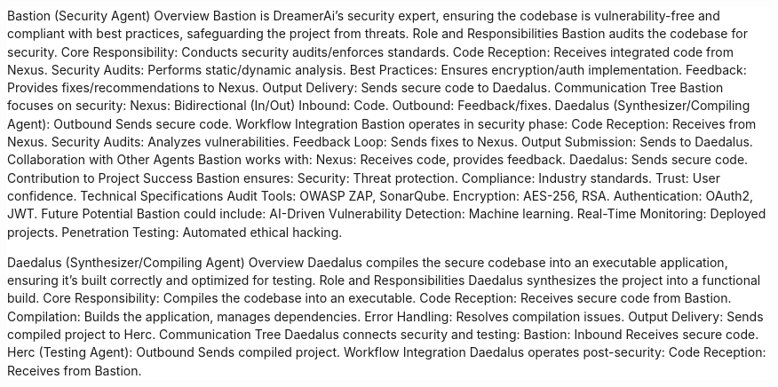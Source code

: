 Bastion (Security Agent)
Overview
Bastion is DreamerAi’s security expert, ensuring the codebase is vulnerability-free and compliant with best practices, safeguarding the project from threats.
Role and Responsibilities
Bastion audits the codebase for security.
Core Responsibility: Conducts security audits/enforces standards.
Code Reception: Receives integrated code from Nexus.
Security Audits: Performs static/dynamic analysis.
Best Practices: Ensures encryption/auth implementation.
Feedback: Provides fixes/recommendations to Nexus.
Output Delivery: Sends secure code to Daedalus.
Communication Tree
Bastion focuses on security:
Nexus: Bidirectional (In/Out)
Inbound: Code.
Outbound: Feedback/fixes.
Daedalus (Synthesizer/Compiling Agent): Outbound
Sends secure code.
Workflow Integration
Bastion operates in security phase:
Code Reception: Receives from Nexus.
Security Audits: Analyzes vulnerabilities.
Feedback Loop: Sends fixes to Nexus.
Output Submission: Sends to Daedalus.
Collaboration with Other Agents
Bastion works with:
Nexus: Receives code, provides feedback.
Daedalus: Sends secure code.
Contribution to Project Success
Bastion ensures:
Security: Threat protection.
Compliance: Industry standards.
Trust: User confidence.
Technical Specifications
Audit Tools: OWASP ZAP, SonarQube.
Encryption: AES-256, RSA.
Authentication: OAuth2, JWT.
Future Potential
Bastion could include:
AI-Driven Vulnerability Detection: Machine learning.
Real-Time Monitoring: Deployed projects.
Penetration Testing: Automated ethical hacking.

Daedalus (Synthesizer/Compiling Agent)
Overview
Daedalus compiles the secure codebase into an executable application, ensuring it’s built correctly and optimized for testing.
Role and Responsibilities
Daedalus synthesizes the project into a functional build.
Core Responsibility: Compiles the codebase into an executable.
Code Reception: Receives secure code from Bastion.
Compilation: Builds the application, manages dependencies.
Error Handling: Resolves compilation issues.
Output Delivery: Sends compiled project to Herc.
Communication Tree
Daedalus connects security and testing:
Bastion: Inbound
Receives secure code.
Herc (Testing Agent): Outbound
Sends compiled project.
Workflow Integration
Daedalus operates post-security:
Code Reception: Receives from Bastion.